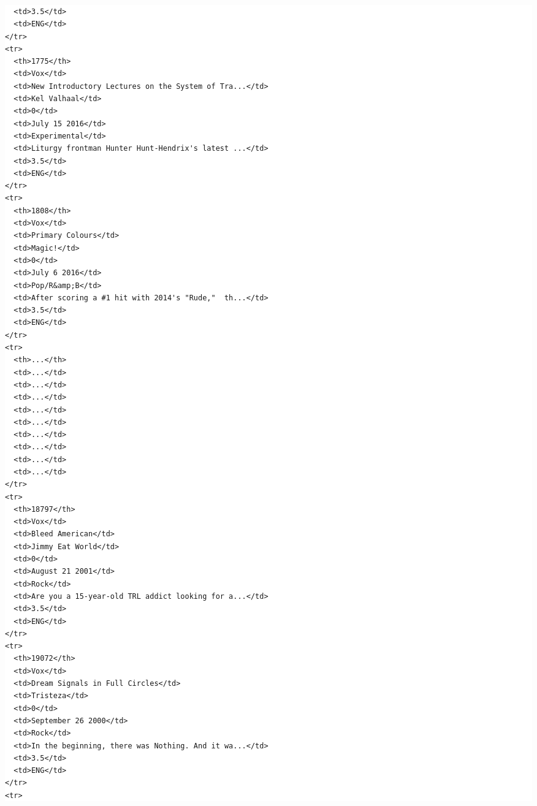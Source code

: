       <td>3.5</td>
      <td>ENG</td>
    </tr>
    <tr>
      <th>1775</th>
      <td>Vox</td>
      <td>New Introductory Lectures on the System of Tra...</td>
      <td>Kel Valhaal</td>
      <td>0</td>
      <td>July 15 2016</td>
      <td>Experimental</td>
      <td>Liturgy frontman Hunter Hunt-Hendrix's latest ...</td>
      <td>3.5</td>
      <td>ENG</td>
    </tr>
    <tr>
      <th>1808</th>
      <td>Vox</td>
      <td>Primary Colours</td>
      <td>Magic!</td>
      <td>0</td>
      <td>July 6 2016</td>
      <td>Pop/R&amp;B</td>
      <td>After scoring a #1 hit with 2014's "Rude,"  th...</td>
      <td>3.5</td>
      <td>ENG</td>
    </tr>
    <tr>
      <th>...</th>
      <td>...</td>
      <td>...</td>
      <td>...</td>
      <td>...</td>
      <td>...</td>
      <td>...</td>
      <td>...</td>
      <td>...</td>
      <td>...</td>
    </tr>
    <tr>
      <th>18797</th>
      <td>Vox</td>
      <td>Bleed American</td>
      <td>Jimmy Eat World</td>
      <td>0</td>
      <td>August 21 2001</td>
      <td>Rock</td>
      <td>Are you a 15-year-old TRL addict looking for a...</td>
      <td>3.5</td>
      <td>ENG</td>
    </tr>
    <tr>
      <th>19072</th>
      <td>Vox</td>
      <td>Dream Signals in Full Circles</td>
      <td>Tristeza</td>
      <td>0</td>
      <td>September 26 2000</td>
      <td>Rock</td>
      <td>In the beginning, there was Nothing. And it wa...</td>
      <td>3.5</td>
      <td>ENG</td>
    </tr>
    <tr>